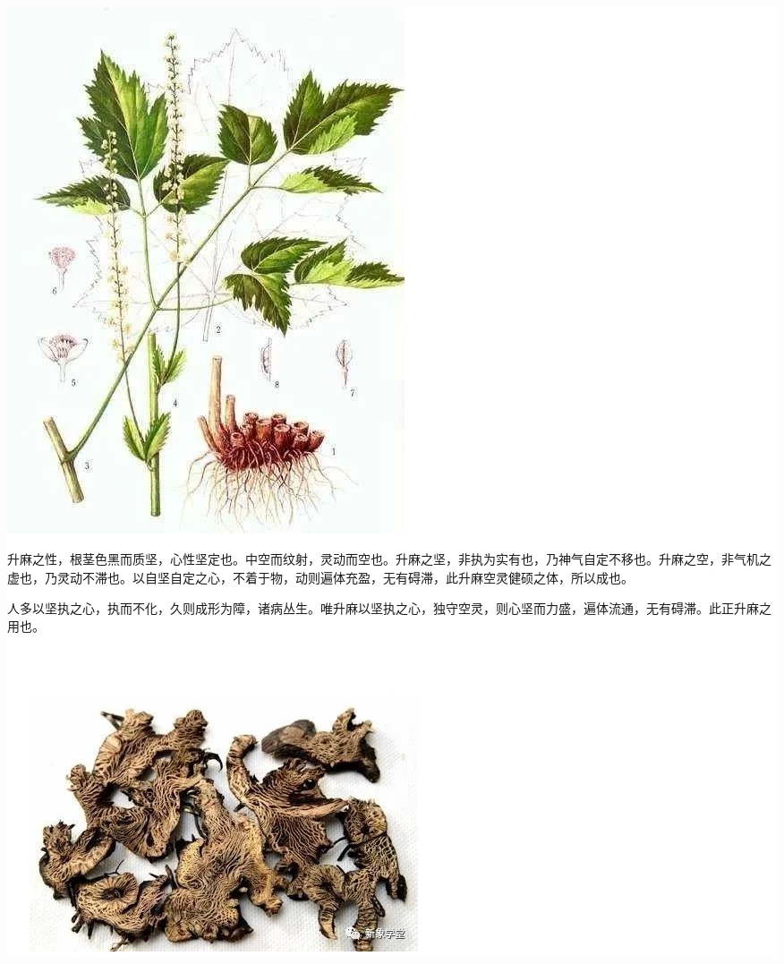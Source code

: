![](media/image108.jpg)

升麻之性，根茎色黑而质坚，心性坚定也。中空而纹射，灵动而空也。升麻之坚，非执为实有也，乃神气自定不移也。升麻之空，非气机之虚也，乃灵动不滞也。以自坚自定之心，不着于物，动则遍体充盈，无有碍滞，此升麻空灵健硕之体，所以成也。

人多以坚执之心，执而不化，久则成形为障，诸病丛生。唯升麻以坚执之心，独守空灵，则心坚而力盛，遍体流通，无有碍滞。此正升麻之用也。

![](media/image109.jpg)
